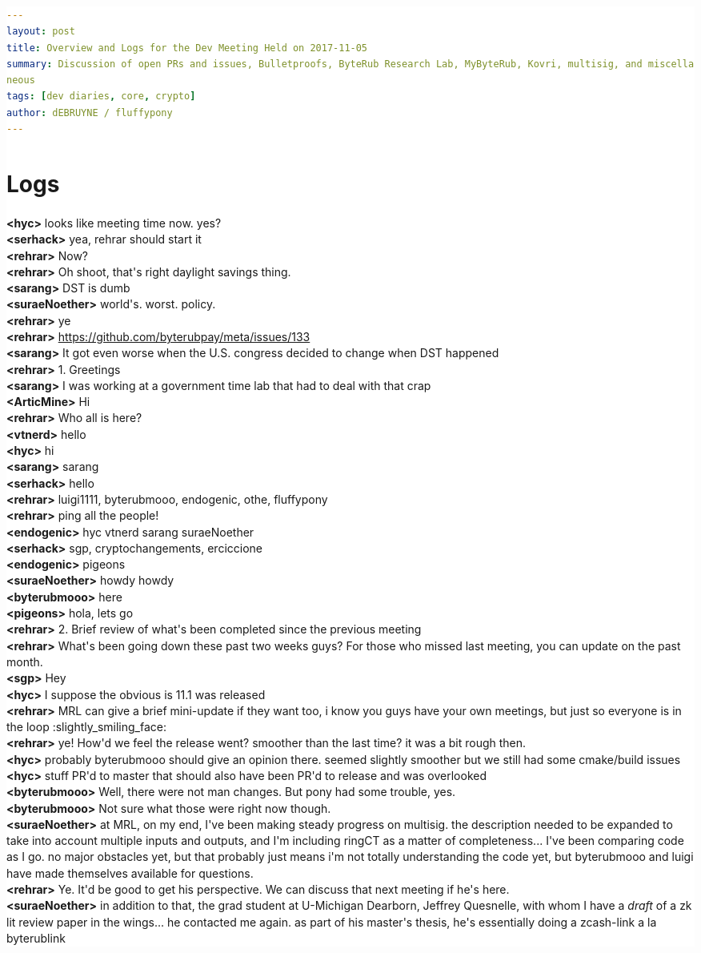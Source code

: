 ```yaml
---
layout: post
title: Overview and Logs for the Dev Meeting Held on 2017-11-05
summary: Discussion of open PRs and issues, Bulletproofs, ByteRub Research Lab, MyByteRub, Kovri, multisig, and miscellaneous
tags: [dev diaries, core, crypto]
author: dEBRUYNE / fluffypony
---
```


# Logs  

**\<hyc>** looks like meeting time now. yes?  
**\<serhack>** yea, rehrar should start it  
**\<rehrar>** Now?  
**\<rehrar>** Oh shoot, that's right daylight savings thing.  
**\<sarang>** DST is dumb  
**\<suraeNoether>** world's. worst. policy.  
**\<rehrar>** ye  
**\<rehrar>** https://github.com/byterubpay/meta/issues/133  
**\<sarang>** It got even worse when the U.S. congress decided to change when DST happened  
**\<rehrar>** 1. Greetings  
**\<sarang>** I was working at a government time lab that had to deal with that crap  
**\<ArticMine>** Hi  
**\<rehrar>** Who all is here?  
**\<vtnerd>** hello  
**\<hyc>** hi  
**\<sarang>** sarang  
**\<serhack>** hello  
**\<rehrar>** luigi1111, byterubmooo, endogenic, othe, fluffypony  
**\<rehrar>** ping all the people!  
**\<endogenic>** hyc vtnerd sarang suraeNoether  
**\<serhack>** sgp, cryptochangements, erciccione  
**\<endogenic>** pigeons  
**\<suraeNoether>** howdy howdy  
**\<byterubmooo>** here  
**\<pigeons>** hola, lets go  
**\<rehrar>** 2. Brief review of what's been completed since the previous meeting  
**\<rehrar>** What's been going down these past two weeks guys? For those who missed last meeting, you can update on the past month.  
**\<sgp>** Hey  
**\<hyc>** I suppose the obvious is 11.1 was released  
**\<rehrar>** MRL can give a brief mini-update if they want too, i know you guys have your own meetings, but just so everyone is in the loop :slightly\_smiling\_face:  
**\<rehrar>** ye! How'd we feel the release went? smoother than the last time? it was a bit rough then.  
**\<hyc>** probably byterubmooo should give an opinion there. seemed slightly smoother but we still had some cmake/build issues  
**\<hyc>** stuff PR'd to master that should also have been PR'd to release and was overlooked  
**\<byterubmooo>** Well, there were not man changes. But pony had some trouble, yes.  
**\<byterubmooo>** Not sure what those were right now though.  
**\<suraeNoether>** at MRL, on my end, I've been making steady progress on multisig. the description needed to be expanded to take into account multiple inputs and outputs, and I'm including ringCT as a matter of completeness... I've been comparing code as I go. no major obstacles yet, but that probably just means i'm not totally understanding the code yet, but byterubmooo and luigi have made themselves available for questions.  
**\<rehrar>** Ye. It'd be good to get his perspective. We can discuss that next meeting if he's here.  
**\<suraeNoether>** in addition to that, the grad student at U-Michigan Dearborn, Jeffrey Quesnelle, with whom I have a *draft* of a zk lit review paper in the wings... he contacted me again. as part of his master's thesis, he's essentially doing a zcash-link a la byterublink  